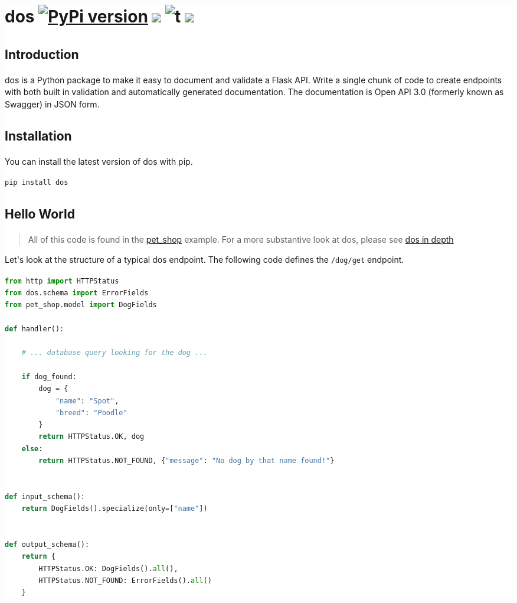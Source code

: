 # dos [![PyPi version](https://img.shields.io/pypi/v/dos.svg)](https://pypi.python.org/pypi/dos/) [![](https://img.shields.io/badge/python-3.1+-blue.svg)]((https://www.python.org/downloads/)) ![t](https://img.shields.io/badge/status-stable-green.svg) [![](https://img.shields.io/github/license/pr/dos.svg)](https://github.com/pr/dos/blob/master/LICENSE)

## Introduction

dos is a Python package to make it easy to document and validate a Flask API. Write a single chunk of code to create 
endpoints with both built in validation and automatically generated documentation. The documentation is Open API 3.0 
(formerly known as Swagger) in JSON form. 

## Installation 

You can install the latest version of dos with pip.

```bash
pip install dos
```

## Hello World

> All of this code is found in the [pet_shop](https://github.com/pr/dos/tree/master/examples/tutorial/pet_shop) example. 
> For a more substantive look at dos, please see [dos in depth](#dos-in-depth)

Let's look at the structure of a typical dos endpoint. The following code defines the `/dog/get` endpoint.

```python
from http import HTTPStatus
from dos.schema import ErrorFields
from pet_shop.model import DogFields

def handler():

    # ... database query looking for the dog ...

    if dog_found:
        dog = {
            "name": "Spot",
            "breed": "Poodle"
        }
        return HTTPStatus.OK, dog
    else:
        return HTTPStatus.NOT_FOUND, {"message": "No dog by that name found!"}


def input_schema():
    return DogFields().specialize(only=["name"])


def output_schema():
    return {
        HTTPStatus.OK: DogFields().all(),
        HTTPStatus.NOT_FOUND: ErrorFields().all()
    }
```
